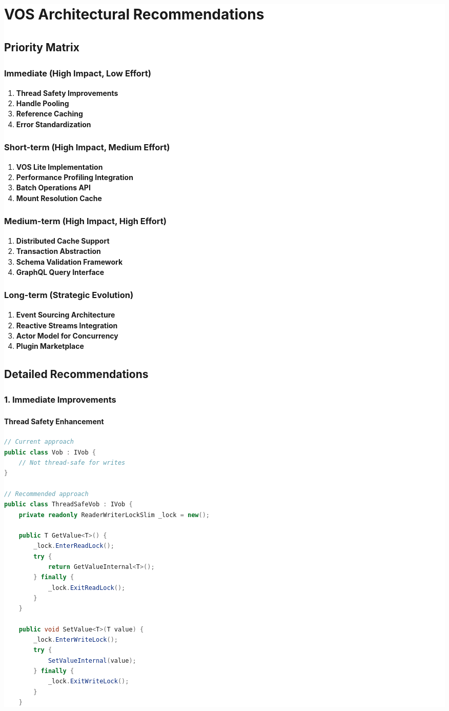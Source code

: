 # VOS Architectural Recommendations

## Priority Matrix

### Immediate (High Impact, Low Effort)
1. **Thread Safety Improvements**
2. **Handle Pooling**
3. **Reference Caching**
4. **Error Standardization**

### Short-term (High Impact, Medium Effort)
1. **VOS Lite Implementation**
2. **Performance Profiling Integration**
3. **Batch Operations API**
4. **Mount Resolution Cache**

### Medium-term (High Impact, High Effort)
1. **Distributed Cache Support**
2. **Transaction Abstraction**
3. **Schema Validation Framework**
4. **GraphQL Query Interface**

### Long-term (Strategic Evolution)
1. **Event Sourcing Architecture**
2. **Reactive Streams Integration**
3. **Actor Model for Concurrency**
4. **Plugin Marketplace**

## Detailed Recommendations

### 1. Immediate Improvements

#### Thread Safety Enhancement
```csharp
// Current approach
public class Vob : IVob {
    // Not thread-safe for writes
}

// Recommended approach
public class ThreadSafeVob : IVob {
    private readonly ReaderWriterLockSlim _lock = new();
    
    public T GetValue<T>() {
        _lock.EnterReadLock();
        try {
            return GetValueInternal<T>();
        } finally {
            _lock.ExitReadLock();
        }
    }
    
    public void SetValue<T>(T value) {
        _lock.EnterWriteLock();
        try {
            SetValueInternal(value);
        } finally {
            _lock.ExitWriteLock();
        }
    }
```
